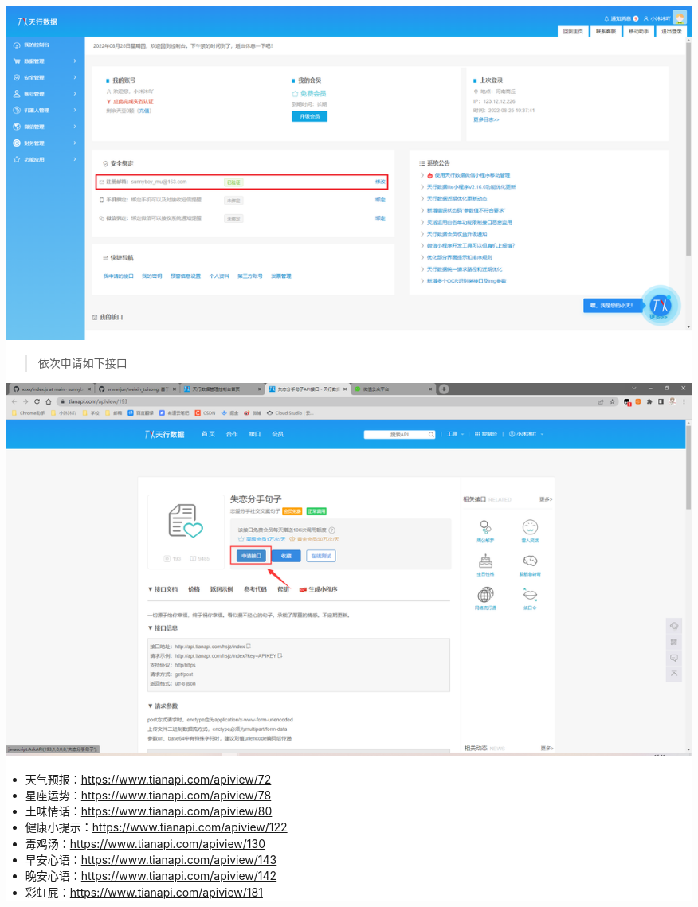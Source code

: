 ![注册](images/image-20220825161229334.png)

>   依次申请如下接口

![申请](images/image-20220825164129077.png)

-   天气预报：https://www.tianapi.com/apiview/72
-   星座运势：https://www.tianapi.com/apiview/78
-   土味情话：https://www.tianapi.com/apiview/80
-   健康小提示：https://www.tianapi.com/apiview/122
-   毒鸡汤：https://www.tianapi.com/apiview/130
-   早安心语：https://www.tianapi.com/apiview/143
-   晚安心语：https://www.tianapi.com/apiview/142
-   彩虹屁：https://www.tianapi.com/apiview/181
